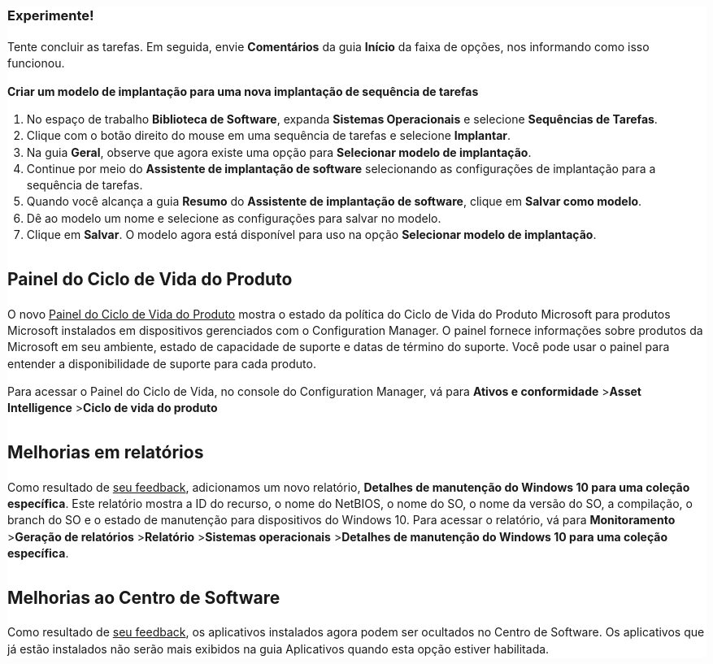 ### <a name="try-it-out"></a>Experimente!  
Tente concluir as tarefas. Em seguida, envie **Comentários** da guia **Início** da faixa de opções, nos informando como isso funcionou. 

 **Criar um modelo de implantação para uma nova implantação de sequência de tarefas** <br/> 
1. No espaço de trabalho **Biblioteca de Software**, expanda **Sistemas Operacionais** e selecione **Sequências de Tarefas**.
2. Clique com o botão direito do mouse em uma sequência de tarefas e selecione **Implantar**. 
3. Na guia **Geral**, observe que agora existe uma opção para **Selecionar modelo de implantação**. 
4. Continue por meio do **Assistente de implantação de software** selecionando as configurações de implantação para a sequência de tarefas. 
5. Quando você alcança a guia **Resumo** do **Assistente de implantação de software**, clique em **Salvar como modelo**.
6. Dê ao modelo um nome e selecione as configurações para salvar no modelo. 
7. Clique em **Salvar**. O modelo agora está disponível para uso na opção **Selecionar modelo de implantação**.



## <a name="product-lifecycle-dashboard"></a>Painel do Ciclo de Vida do Produto

O novo [Painel do Ciclo de Vida do Produto](/sccm/core/clients/manage/asset-intelligence/product-lifecycle-dashboard) mostra o estado da política do Ciclo de Vida do Produto Microsoft para produtos Microsoft instalados em dispositivos gerenciados com o Configuration Manager. O painel fornece informações sobre produtos da Microsoft em seu ambiente, estado de capacidade de suporte e datas de término do suporte. Você pode usar o painel para entender a disponibilidade de suporte para cada produto. 

Para acessar o Painel do Ciclo de Vida, no console do Configuration Manager, vá para **Ativos e conformidade** >**Asset Intelligence** >**Ciclo de vida do produto**



## <a name="improvements-to-reporting"></a>Melhorias em relatórios

Como resultado de [seu feedback](https://configurationmanager.uservoice.com/forums/300492-ideas/suggestions/32434147-new-builtin-reports-about-windows-10-versions-and), adicionamos um novo relatório, **Detalhes de manutenção do Windows 10 para uma coleção específica**. Este relatório mostra a ID do recurso, o nome do NetBIOS, o nome do SO, o nome da versão do SO, a compilação, o branch do SO e o estado de manutenção para dispositivos do Windows 10. Para acessar o relatório, vá para **Monitoramento** >**Geração de relatórios** >**Relatório**  >**Sistemas operacionais** >**Detalhes de manutenção do Windows 10 para uma coleção específica**.



## <a name="improvements-to-software-center"></a>Melhorias ao Centro de Software

Como resultado de [seu feedback](https://configurationmanager.uservoice.com/forums/300492-ideas/suggestions/13002684-software-center-show-only-available-software-hid), os aplicativos instalados agora podem ser ocultados no Centro de Software. Os aplicativos que já estão instalados não serão mais exibidos na guia Aplicativos quando esta opção estiver habilitada. 
